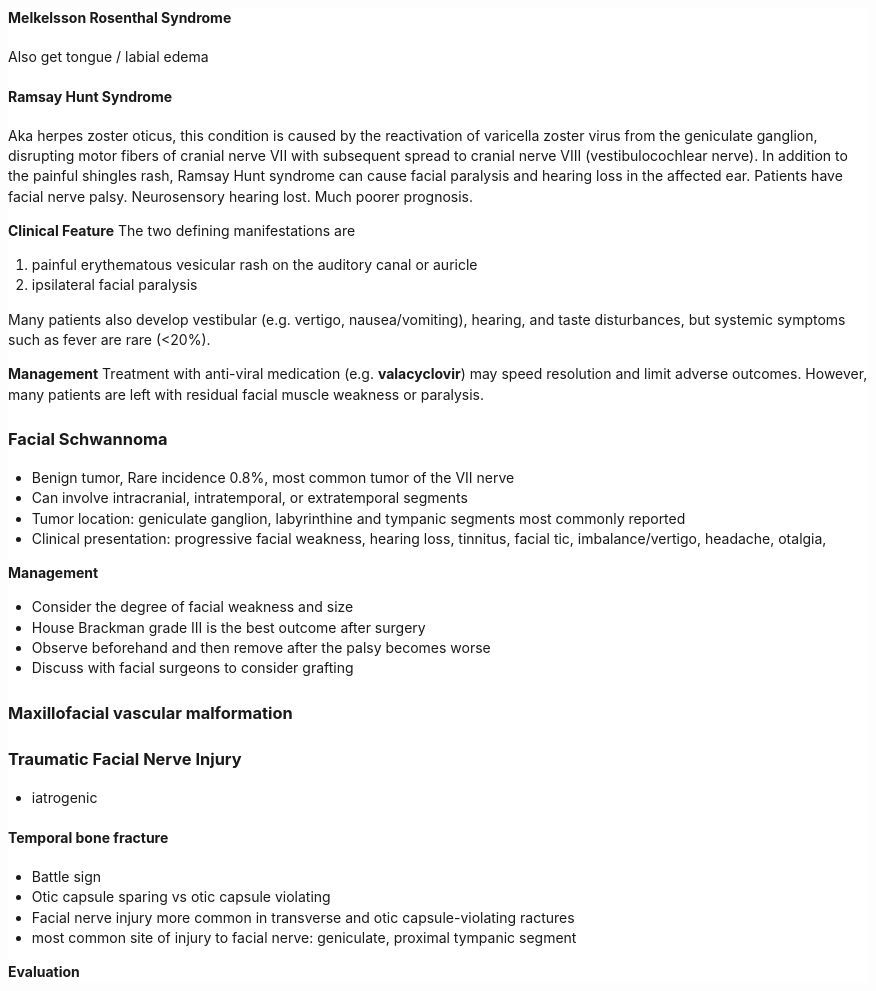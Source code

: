 #### Melkelsson Rosenthal Syndrome 

Also get tongue / labial edema

#### Ramsay Hunt Syndrome

Aka herpes zoster oticus, this condition is caused by the reactivation of varicella zoster virus from the geniculate ganglion, disrupting motor fibers of cranial nerve VII with subsequent spread to cranial nerve VIII (vestibulocochlear nerve). In addition to the painful shingles rash, Ramsay Hunt syndrome can cause facial paralysis and hearing loss in the affected ear. Patients have facial nerve palsy. Neurosensory hearing lost. Much poorer prognosis.

**Clinical Feature**
The two defining manifestations are

1. painful erythematous vesicular rash on the auditory canal or auricle
2. ipsilateral facial paralysis

Many patients also develop vestibular (e.g. vertigo, nausea/vomiting), hearing, and taste disturbances, but systemic symptoms such as fever are rare (<20%).

**Management**
  Treatment with anti-viral medication (e.g. **valacyclovir**) may speed resolution and limit adverse outcomes. However, many patients are left with residual facial muscle weakness or paralysis.

### Facial Schwannoma

- Benign tumor, Rare incidence 0.8%, most common tumor of the VII nerve
- Can involve intracranial, intratemporal, or extratemporal segments
- Tumor location: geniculate ganglion, labyrinthine and tympanic segments most commonly reported
- Clinical presentation: progressive facial weakness, hearing loss, tinnitus, facial tic, imbalance/vertigo, headache, otalgia, 

**Management**

- Consider the degree of facial weakness and size
- House Brackman grade III is the best outcome after surgery
- Observe beforehand and then remove after the palsy becomes worse
- Discuss with facial surgeons to consider grafting

### Maxillofacial vascular malformation


### Traumatic Facial Nerve Injury

- iatrogenic

#### Temporal bone fracture

  - Battle sign
  - Otic capsule sparing vs otic capsule violating
  - Facial nerve injury more common in transverse and otic capsule-violating ractures
  - most common site of injury to facial nerve: geniculate, proximal tympanic segment

**Evaluation**
